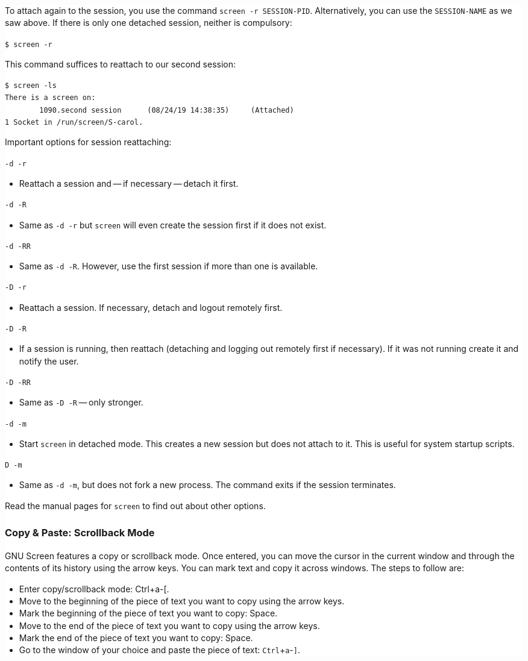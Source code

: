 To attach again to the session, you use the command `screen -r SESSION-PID`. Alternatively, you can use the `SESSION-NAME` as we saw above. If there is only one detached session, neither is compulsory:

```
$ screen -r
```

This command suffices to reattach to our second session:

```
$ screen -ls
There is a screen on:
        1090.second session      (08/24/19 14:38:35)     (Attached)
1 Socket in /run/screen/S-carol.
```

Important options for session reattaching:

`-d -r`
- Reattach a session and — if necessary — detach it first.

`-d -R`
- Same as `-d -r` but `screen` will even create the session first if it does not exist.

`-d -RR`
- Same as `-d -R`. However, use the first session if more than one is available.

`-D -r`
- Reattach a session. If necessary, detach and logout remotely first.

`-D -R`
- If a session is running, then reattach (detaching and logging out remotely first if necessary). If it was not running create it and notify the user.

`-D -RR`
- Same as `-D -R` — only stronger.

`-d -m`
- Start `screen` in detached mode. This creates a new session but does not attach to it. This is useful for system startup scripts.

`D -m`
- Same as `-d -m`, but does not fork a new process. The command exits if the session terminates.

Read the manual pages for `screen` to find out about other options.

### Copy & Paste: Scrollback Mode
GNU Screen features a copy or scrollback mode. Once entered, you can move the cursor in the current window and through the contents of its history using the arrow keys. You can mark text and copy it across windows. The steps to follow are:

- Enter copy/scrollback mode: Ctrl+a-[.
- Move to the beginning of the piece of text you want to copy using the arrow keys.
- Mark the beginning of the piece of text you want to copy: Space.
- Move to the end of the piece of text you want to copy using the arrow keys.
- Mark the end of the piece of text you want to copy: Space.
- Go to the window of your choice and paste the piece of text: `Ctrl`+`a`-`]`.
